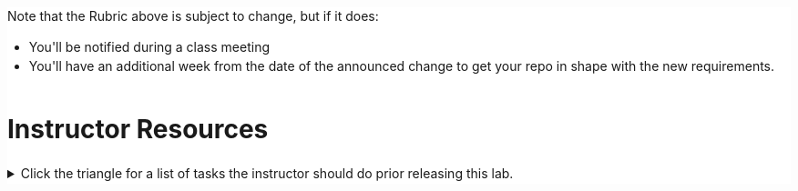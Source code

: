 Note that the Rubric above is subject to change, but if it does:

* You'll be notified during a class meeting
* You'll have an additional week from the date of the announced change to get your repo in shape with the new requirements.


# Instructor Resources


<details markdown="1"><summary>
Click the triangle for a list of tasks the instructor should do prior releasing this lab.
</summary></details>


